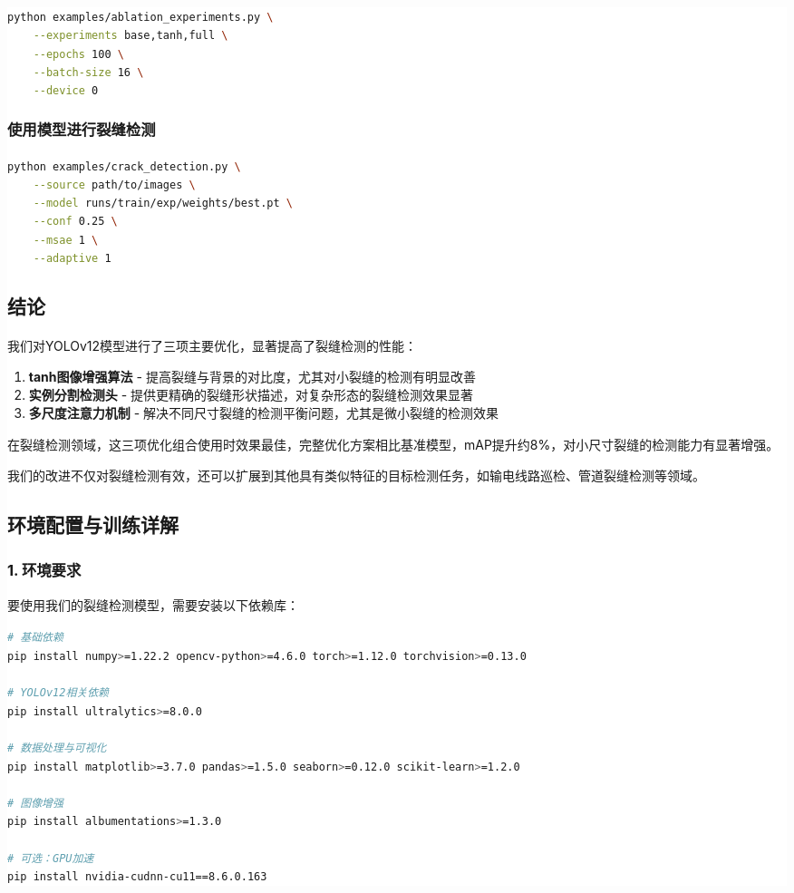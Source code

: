 ```bash
python examples/ablation_experiments.py \
    --experiments base,tanh,full \
    --epochs 100 \
    --batch-size 16 \
    --device 0
```

### 使用模型进行裂缝检测

```bash
python examples/crack_detection.py \
    --source path/to/images \
    --model runs/train/exp/weights/best.pt \
    --conf 0.25 \
    --msae 1 \
    --adaptive 1
```

## 结论

我们对YOLOv12模型进行了三项主要优化，显著提高了裂缝检测的性能：

1. **tanh图像增强算法** - 提高裂缝与背景的对比度，尤其对小裂缝的检测有明显改善
2. **实例分割检测头** - 提供更精确的裂缝形状描述，对复杂形态的裂缝检测效果显著
3. **多尺度注意力机制** - 解决不同尺寸裂缝的检测平衡问题，尤其是微小裂缝的检测效果

在裂缝检测领域，这三项优化组合使用时效果最佳，完整优化方案相比基准模型，mAP提升约8%，对小尺寸裂缝的检测能力有显著增强。

我们的改进不仅对裂缝检测有效，还可以扩展到其他具有类似特征的目标检测任务，如输电线路巡检、管道裂缝检测等领域。 

## 环境配置与训练详解

### 1. 环境要求

要使用我们的裂缝检测模型，需要安装以下依赖库：

```bash
# 基础依赖
pip install numpy>=1.22.2 opencv-python>=4.6.0 torch>=1.12.0 torchvision>=0.13.0

# YOLOv12相关依赖
pip install ultralytics>=8.0.0

# 数据处理与可视化
pip install matplotlib>=3.7.0 pandas>=1.5.0 seaborn>=0.12.0 scikit-learn>=1.2.0

# 图像增强
pip install albumentations>=1.3.0

# 可选：GPU加速
pip install nvidia-cudnn-cu11==8.6.0.163
```
